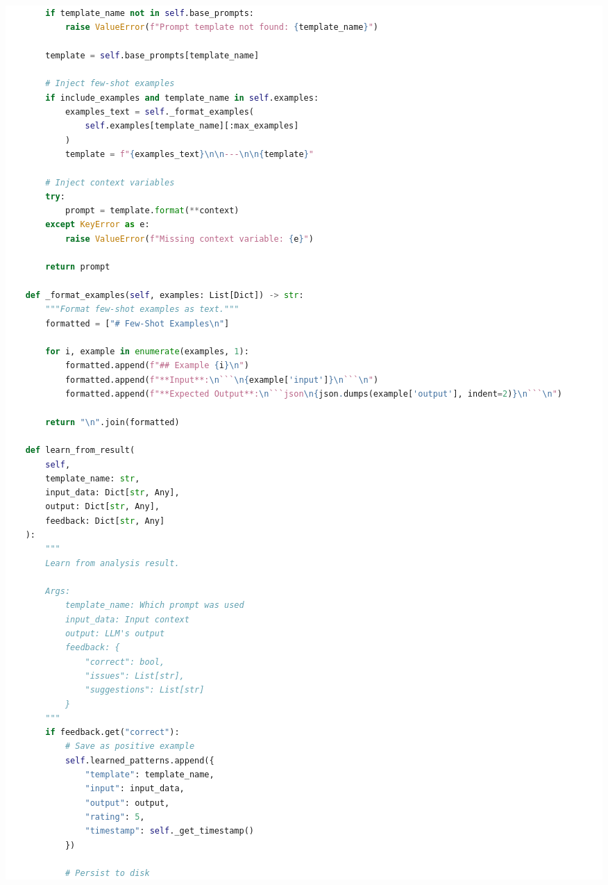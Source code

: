 ```python
        if template_name not in self.base_prompts:
            raise ValueError(f"Prompt template not found: {template_name}")

        template = self.base_prompts[template_name]

        # Inject few-shot examples
        if include_examples and template_name in self.examples:
            examples_text = self._format_examples(
                self.examples[template_name][:max_examples]
            )
            template = f"{examples_text}\n\n---\n\n{template}"

        # Inject context variables
        try:
            prompt = template.format(**context)
        except KeyError as e:
            raise ValueError(f"Missing context variable: {e}")

        return prompt

    def _format_examples(self, examples: List[Dict]) -> str:
        """Format few-shot examples as text."""
        formatted = ["# Few-Shot Examples\n"]

        for i, example in enumerate(examples, 1):
            formatted.append(f"## Example {i}\n")
            formatted.append(f"**Input**:\n```\n{example['input']}\n```\n")
            formatted.append(f"**Expected Output**:\n```json\n{json.dumps(example['output'], indent=2)}\n```\n")

        return "\n".join(formatted)

    def learn_from_result(
        self,
        template_name: str,
        input_data: Dict[str, Any],
        output: Dict[str, Any],
        feedback: Dict[str, Any]
    ):
        """
        Learn from analysis result.

        Args:
            template_name: Which prompt was used
            input_data: Input context
            output: LLM's output
            feedback: {
                "correct": bool,
                "issues": List[str],
                "suggestions": List[str]
            }
        """
        if feedback.get("correct"):
            # Save as positive example
            self.learned_patterns.append({
                "template": template_name,
                "input": input_data,
                "output": output,
                "rating": 5,
                "timestamp": self._get_timestamp()
            })

            # Persist to disk
```
